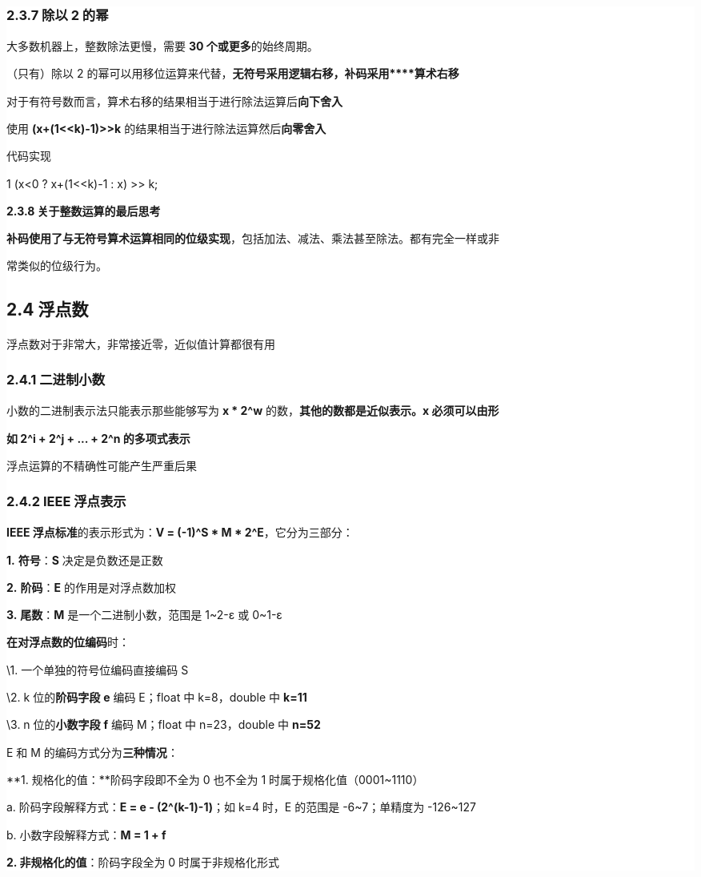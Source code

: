 ### **2.3.7 除以 2 的幂**

大多数机器上，整数除法更慢，需要 **30 个或更多**的始终周期。

（只有）除以 2 的幂可以用移位运算来代替，**无符号采用****逻辑右移****，补码采用****算术右移**

对于有符号数而言，算术右移的结果相当于进行除法运算后**向下舍入**

使用 **(x+(1<<k)-1)>>k** 的结果相当于进行除法运算然后**向零舍入**

代码实现

1 (x<0 ? x+(1<<k)-1 : x) >> k;

**2.3.8 关于整数运算的最后思考**

**补码使用了与无符号算术运算相同的位级实现**，包括加法、减法、乘法甚至除法。都有完全一样或非

常类似的位级行为。

## **2.4 浮点数**

浮点数对于非常大，非常接近零，近似值计算都很有用

### **2.4.1 二进制小数**

小数的二进制表示法只能表示那些能够写为 **x \* 2^w** 的数，**其他的数都是近似表示。x 必须可以由形**

**如 2^i + 2^j + ... + 2^n 的多项式表示**

浮点运算的不精确性可能产生严重后果

### **2.4.2 IEEE 浮点表示**



**IEEE 浮点标准**的表示形式为：**V = (-1)^S \* M \* 2^E**，它分为三部分：

**1.** **符号**：**S** 决定是负数还是正数

**2.** **阶码**：**E** 的作用是对浮点数加权

**3.** **尾数**：**M** 是一个二进制小数，范围是 1~2-ε 或 0~1-ε

**在对浮点数的位编码**时：

\1. 一个单独的符号位编码直接编码 S

\2. k 位的**阶码字段** **e** 编码 E；float 中 k=8，double 中 **k=11**

\3. n 位的**小数字段** **f** 编码 M；float 中 n=23，double 中 **n=52**

E 和 M 的编码方式分为**三种情况**：

**1. 规格化的值：**阶码字段即不全为 0 也不全为 1 时属于规格化值（0001~1110）

a. 阶码字段解释方式：**E = e - (2^(k-1)-1)**；如 k=4 时，E 的范围是 -6~7；单精度为 -126~127

b. 小数字段解释方式：**M = 1 + f**

**2. 非规格化的值**：阶码字段全为 0 时属于非规格化形式
